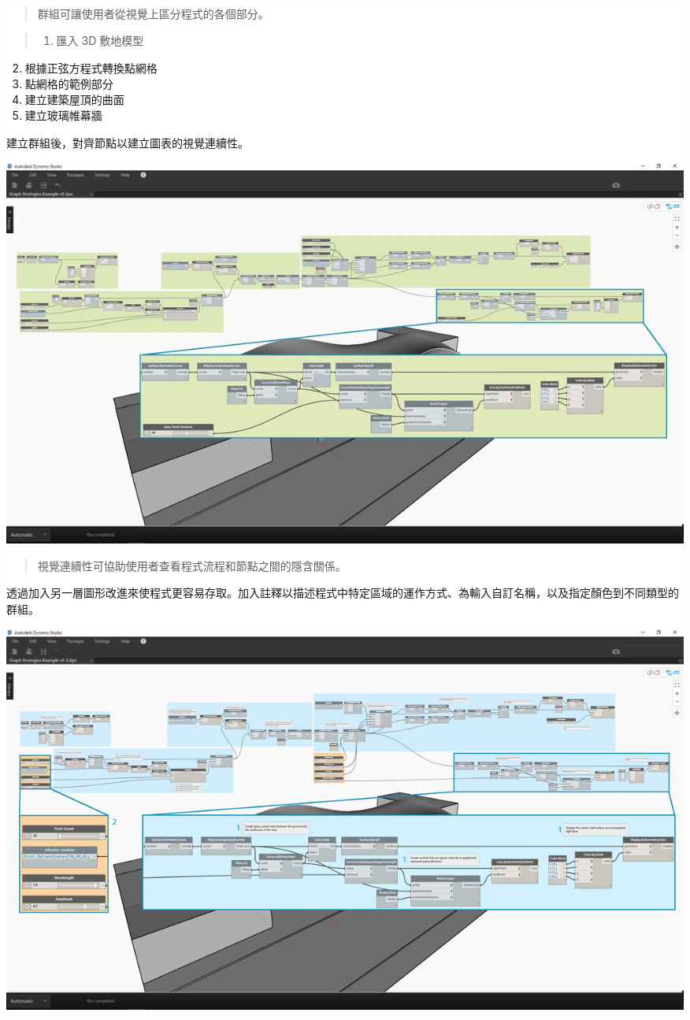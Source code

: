 > 群組可讓使用者從視覺上區分程式的各個部分。

> 1. 匯入 3D 敷地模型
2. 根據正弦方程式轉換點網格
3. 點網格的範例部分
4. 建立建築屋頂的曲面
5. 建立玻璃帷幕牆

建立群組後，對齊節點以建立圖表的視覺連續性。

![對齊](images/12-2/2.jpg)

> 視覺連續性可協助使用者查看程式流程和節點之間的隱含關係。

透過加入另一層圖形改進來使程式更容易存取。加入註釋以描述程式中特定區域的運作方式、為輸入自訂名稱，以及指定顏色到不同類型的群組。

![notes-rename](images/12-2/2-2.jpg)